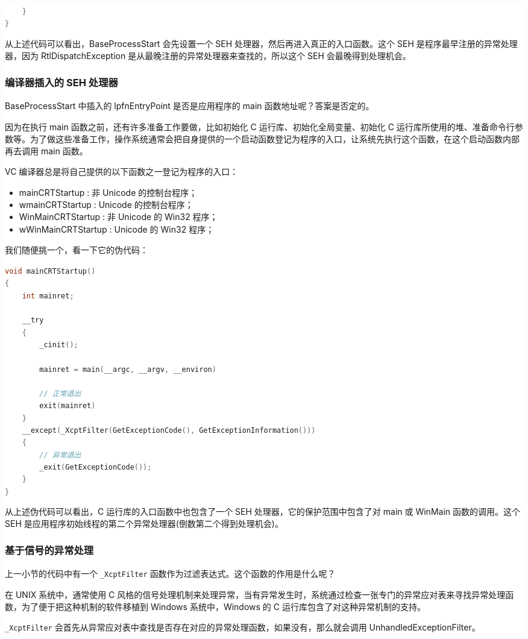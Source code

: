 ```cpp
    }
}
```

从上述代码可以看出，BaseProcessStart 会先设置一个 SEH 处理器，然后再进入真正的入口函数。这个 SEH 是程序最早注册的异常处理器，因为 RtlDispatchException 是从最晚注册的异常处理器来查找的，所以这个 SEH 会最晚得到处理机会。

### 编译器插入的 SEH 处理器

BaseProcessStart 中插入的 lpfnEntryPoint 是否是应用程序的 main 函数地址呢？答案是否定的。

因为在执行 main 函数之前，还有许多准备工作要做，比如初始化 C 运行库、初始化全局变量、初始化 C 运行库所使用的堆、准备命令行参数等。为了做这些准备工作，操作系统通常会把自身提供的一个启动函数登记为程序的入口，让系统先执行这个函数，在这个启动函数内部再去调用 main 函数。

VC 编译器总是将自己提供的以下函数之一登记为程序的入口：
- mainCRTStartup : 非 Unicode 的控制台程序；
- wmainCRTStartup : Unicode 的控制台程序；
- WinMainCRTStartup : 非 Unicode 的 Win32 程序；
- wWinMainCRTStartup : Unicode 的 Win32 程序；

我们随便挑一个，看一下它的伪代码：

```cpp
void mainCRTStartup()
{
    int mainret;

    __try
    {
        _cinit();

        mainret = main(__argc, __argv, __environ)

        // 正常退出
        exit(mainret)
    }
    __except(_XcptFilter(GetExceptionCode(), GetExceptionInformation()))
    {
        // 异常退出
        _exit(GetExceptionCode());
    }
}
```

从上述伪代码可以看出，C 运行库的入口函数中也包含了一个 SEH 处理器，它的保护范围中包含了对 main 或 WinMain 函数的调用。这个 SEH 是应用程序初始线程的第二个异常处理器(倒数第二个得到处理机会)。

### 基于信号的异常处理

上一小节的代码中有一个 `_XcptFilter` 函数作为过滤表达式。这个函数的作用是什么呢？

在 UNIX 系统中，通常使用 C 风格的信号处理机制来处理异常，当有异常发生时，系统通过检查一张专门的异常应对表来寻找异常处理函数，为了便于把这种机制的软件移植到 Windows 系统中，Windows 的 C 运行库包含了对这种异常机制的支持。

`_XcptFilter` 会首先从异常应对表中查找是否存在对应的异常处理函数，如果没有，那么就会调用 UnhandledExceptionFilter。
